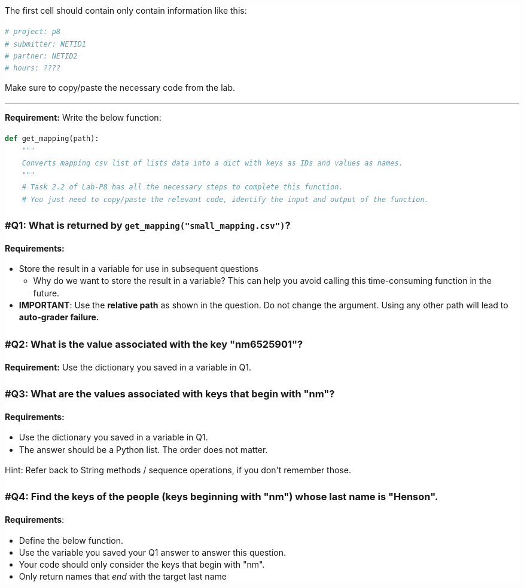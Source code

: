 The first cell should contain only contain information like this:
```python
# project: p8
# submitter: NETID1
# partner: NETID2
# hours: ????
```
Make sure to copy/paste the necessary code from the lab.

---

**Requirement:** Write the below function:

```python
def get_mapping(path):
    """
    Converts mapping csv list of lists data into a dict with keys as IDs and values as names.
    """
    # Task 2.2 of Lab-P8 has all the necessary steps to complete this function.
    # You just need to copy/paste the relevant code, identify the input and output of the function.
```

### #Q1: What is returned by `get_mapping("small_mapping.csv")`?

**Requirements:**
- Store the result in a variable for use in subsequent questions
    - Why do we want to store the result in a variable? This can help you avoid calling this time-consuming function in the future.
- **IMPORTANT**: Use the **relative path** as shown in the question. Do not change the argument. Using any other path will lead to **auto-grader failure.**

### #Q2: What is the value associated with the key "nm6525901"?

**Requirement:** Use the dictionary you saved in a variable in Q1.  

### #Q3: What are the values associated with keys that begin with "nm"?

**Requirements:**
- Use the dictionary you saved in a variable in Q1.  
- The answer should be a Python list. The order does not matter.

Hint: Refer back to String methods / sequence operations, if you don't remember those.

### #Q4: Find the keys of the people (keys beginning with "nm") whose last name is "Henson".

**Requirements**:
- Define the below function.
- Use the variable you saved your Q1 answer to answer this question.
- Your code should only consider the keys that begin with "nm".
- Only return names that *end* with the target last name
